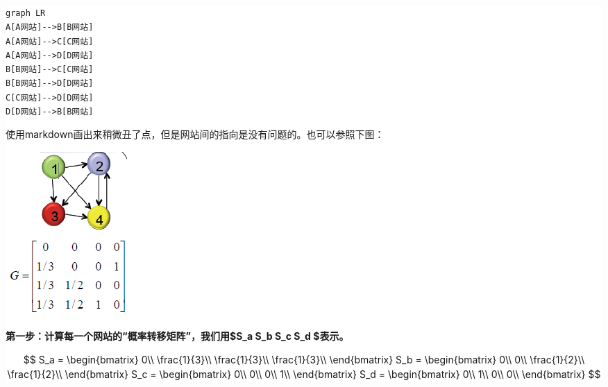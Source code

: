 ```mermaid
graph LR
A[A网站]-->B[B网站]
A[A网站]-->C[C网站]
A[A网站]-->D[D网站]
B[B网站]-->C[C网站]
B[B网站]-->D[D网站]
C[C网站]-->D[D网站]
D[D网站]-->B[B网站]
```

使用markdown画出来稍微丑了点，但是网站间的指向是没有问题的。也可以参照下图：

![1536301113846](pic/05.png)

**第一步：计算每一个网站的“概率转移矩阵”，我们用$S_a S_b S_c S_d $表示。**

$$
S_a = \begin{bmatrix}
0\\
\frac{1}{3}\\
\frac{1}{3}\\
\frac{1}{3}\\
\end{bmatrix}
S_b = \begin{bmatrix}
0\\
0\\
\frac{1}{2}\\
\frac{1}{2}\\
\end{bmatrix}
S_c = \begin{bmatrix}
0\\
0\\
0\\
1\\
\end{bmatrix}
S_d = \begin{bmatrix}
0\\
1\\
0\\
0\\
\end{bmatrix}
$$
